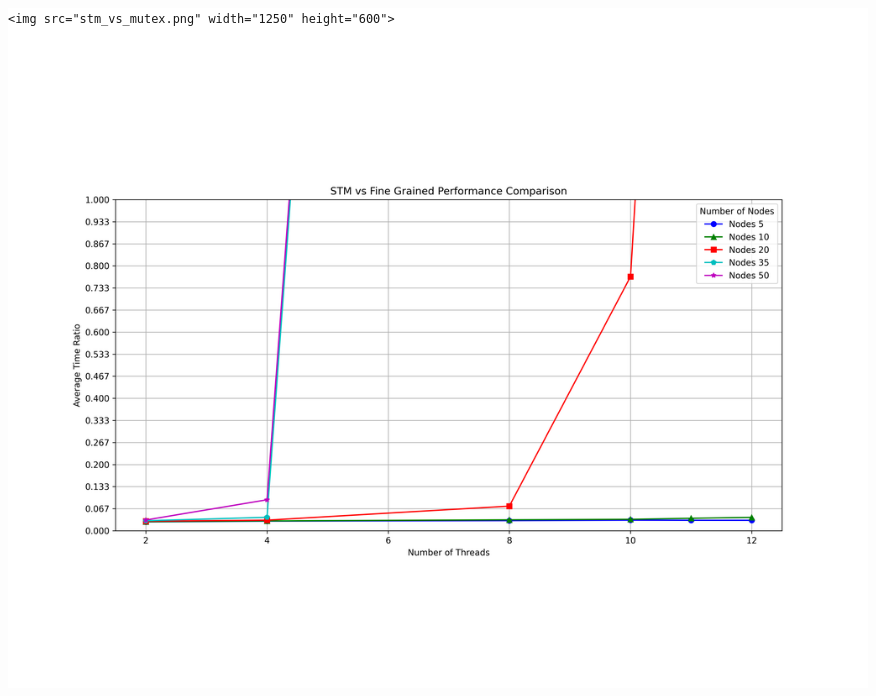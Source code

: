     <img src="stm_vs_mutex.png" width="1250" height="600">
</div>
<div style="text-align: center;">
</div>
<br>

<div style="text-align: center;">
    <img src="stm_vs_fine_grained.png" width="1250" height="600">
</div>
<div style="text-align: center;">
</div>
<br>
